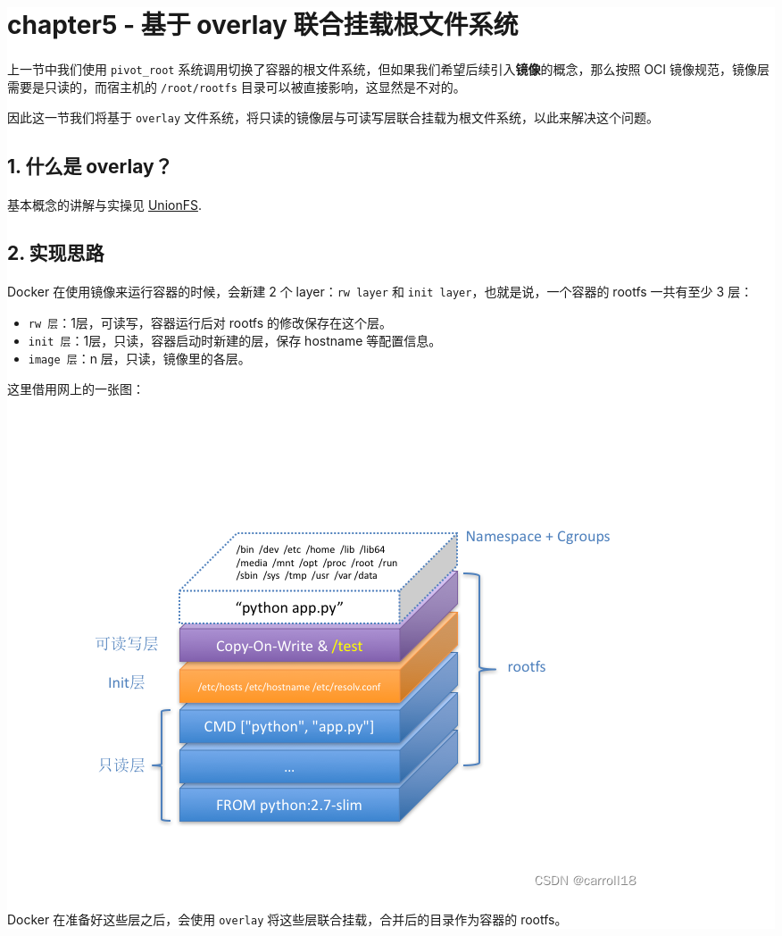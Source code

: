 # chapter5 - 基于 overlay 联合挂载根文件系统

上一节中我们使用 `pivot_root` 系统调用切换了容器的根文件系统，但如果我们希望后续引入**镜像**的概念，那么按照 OCI 镜像规范，镜像层需要是只读的，而宿主机的 `/root/rootfs` 目录可以被直接影响，这显然是不对的。

因此这一节我们将基于 `overlay` 文件系统，将只读的镜像层与可读写层联合挂载为根文件系统，以此来解决这个问题。

## 1. 什么是 overlay？

基本概念的讲解与实操见 [UnionFS](../basics/UnionFS/readme.md).

## 2. 实现思路

Docker 在使用镜像来运行容器的时候，会新建 2 个 layer：`rw layer` 和 `init layer`，也就是说，一个容器的 rootfs 一共有至少 3 层：

- `rw 层`：1层，可读写，容器运行后对 rootfs 的修改保存在这个层。
- `init 层`：1层，只读，容器启动时新建的层，保存 hostname 等配置信息。
- `image 层`：n 层，只读，镜像里的各层。

这里借用网上的一张图：

![容器 rootfs 层级图](./img/容器rootfs层级图.png)

Docker 在准备好这些层之后，会使用 `overlay` 将这些层联合挂载，合并后的目录作为容器的 rootfs。
